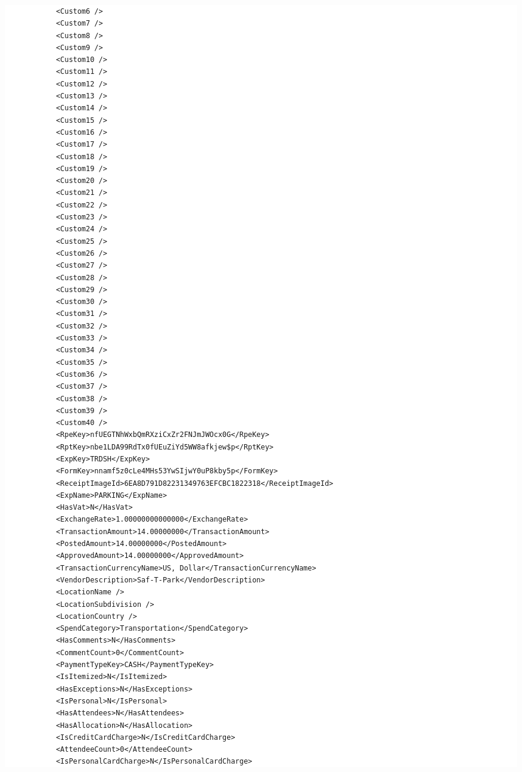 ```http
            <Custom6 />
            <Custom7 />
            <Custom8 />
            <Custom9 />
            <Custom10 />
            <Custom11 />
            <Custom12 />
            <Custom13 />
            <Custom14 />
            <Custom15 />
            <Custom16 />
            <Custom17 />
            <Custom18 />
            <Custom19 />
            <Custom20 />
            <Custom21 />
            <Custom22 />
            <Custom23 />
            <Custom24 />
            <Custom25 />
            <Custom26 />
            <Custom27 />
            <Custom28 />
            <Custom29 />
            <Custom30 />
            <Custom31 />
            <Custom32 />
            <Custom33 />
            <Custom34 />
            <Custom35 />
            <Custom36 />
            <Custom37 />
            <Custom38 />
            <Custom39 />
            <Custom40 />
            <RpeKey>nfUEGTNhWxbQmRXziCxZr2FNJmJWOcx0G</RpeKey>
            <RptKey>nbe1LDA99RdTx0fUEuZiYd5WW8afkjew$p</RptKey>
            <ExpKey>TRDSH</ExpKey>
            <FormKey>nnamf5z0cLe4MHs53YwSIjwY0uP8kby5p</FormKey>
            <ReceiptImageId>6EA8D791D82231349763EFCBC1822318</ReceiptImageId>
            <ExpName>PARKING</ExpName>
            <HasVat>N</HasVat>
            <ExchangeRate>1.00000000000000</ExchangeRate>
            <TransactionAmount>14.00000000</TransactionAmount>
            <PostedAmount>14.00000000</PostedAmount>
            <ApprovedAmount>14.00000000</ApprovedAmount>
            <TransactionCurrencyName>US, Dollar</TransactionCurrencyName>
            <VendorDescription>Saf-T-Park</VendorDescription>
            <LocationName />
            <LocationSubdivision />
            <LocationCountry />
            <SpendCategory>Transportation</SpendCategory>
            <HasComments>N</HasComments>
            <CommentCount>0</CommentCount>
            <PaymentTypeKey>CASH</PaymentTypeKey>
            <IsItemized>N</IsItemized>
            <HasExceptions>N</HasExceptions>
            <IsPersonal>N</IsPersonal>
            <HasAttendees>N</HasAttendees>
            <HasAllocation>N</HasAllocation>
            <IsCreditCardCharge>N</IsCreditCardCharge>
            <AttendeeCount>0</AttendeeCount>
            <IsPersonalCardCharge>N</IsPersonalCardCharge>
```